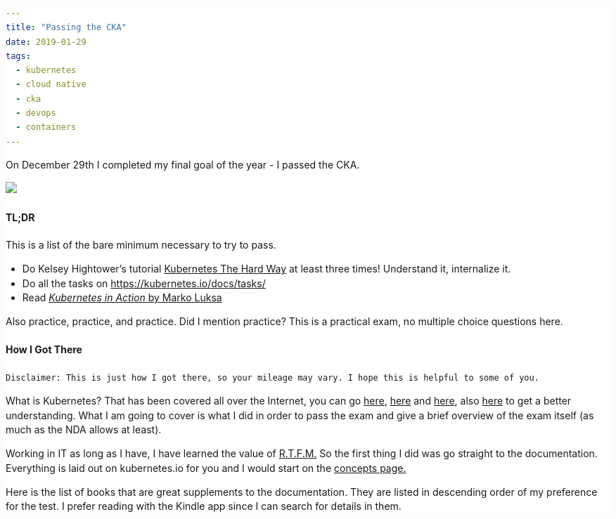 ```yaml
---
title: "Passing the CKA"
date: 2019-01-29
tags:
  - kubernetes
  - cloud native
  - cka
  - devops
  - containers
---
```



On December 29th I completed my final goal of the year - I passed the CKA.

![](/img/cka.png)

#### TL;DR

This is a list of the bare minimum necessary to try to pass.

   * Do Kelsey Hightower’s tutorial [Kubernetes The Hard Way](https://github.com/kelseyhightower/kubernetes-the-hard-way) at least three times! Understand it, internalize it.
   * Do all the tasks on https://kubernetes.io/docs/tasks/
   * Read [_Kubernetes in Action_ by Marko Luksa](https://www.manning.com/books/kubernetes-in-action)

Also practice, practice, and practice. Did I mention practice? This is a practical exam, no multiple choice questions here.

#### How I Got There

    Disclaimer: This is just how I got there, so your mileage may vary. I hope this is helpful to some of you.

What is Kubernetes? That has been covered all over the Internet, you can go [here](https://www.weave.works/technologies/the-journey-to-kubernetes/),
 [here](https://kubernetes.io/docs/concepts/overview/what-is-kubernetes/) and [here](https://www.redhat.com/en/topics/containers/what-is-kubernetes), 
 also [here](https://opensource.google.com/projects/kubernetes) to get a better understanding. What I am going to cover is 
 what I did in order to pass the exam and give a brief overview of the exam itself (as much as the NDA allows at least).

Working in IT as long as I have, I have learned the value of [R.T.F.M.](https://en.wikipedia.org/wiki/RTFM) So the first 
thing I did was go straight to the documentation. Everything is laid out on kubernetes.io for you and I would start on 
the [concepts page.](https://kubernetes.io/docs/concepts/)

Here is the list of books that are great supplements to the documentation. They are listed in descending order of my 
preference for the test. I prefer reading with the Kindle app since I can search for details in them.
